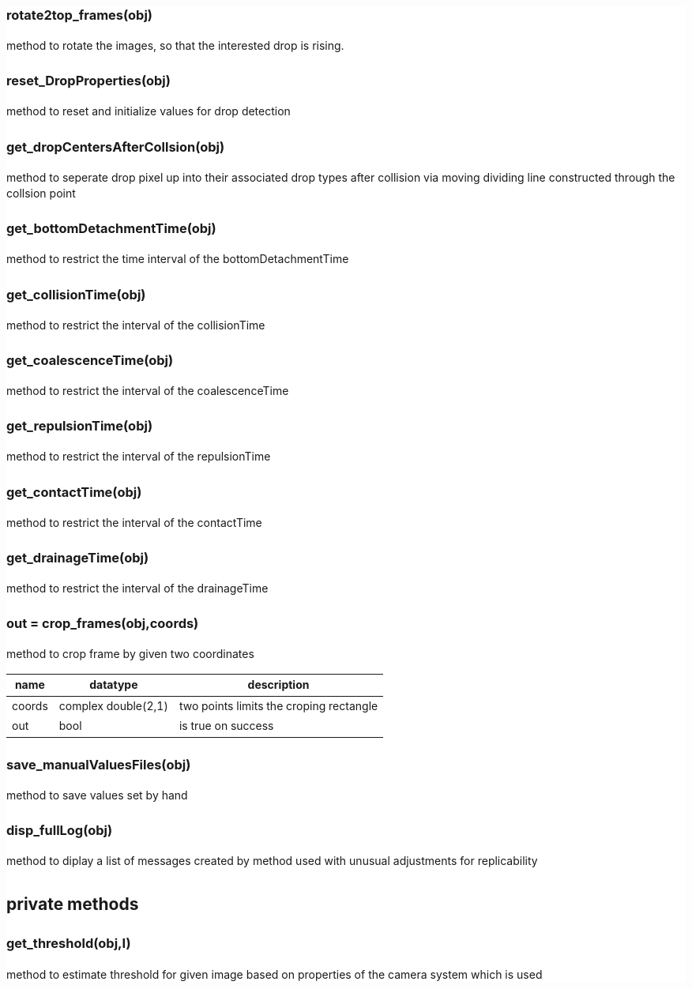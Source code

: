 ### rotate2top\_frames(obj)
  method to rotate the images, so that the interested drop is rising.

### reset\_DropProperties(obj)
  method to reset and initialize values for drop detection

### get\_dropCentersAfterCollsion(obj)
  method to  seperate drop pixel up into their associated drop types after collision via moving dividing line constructed through the collsion point

### get\_bottomDetachmentTime(obj)
  method to restrict the time interval of the bottomDetachmentTime

### get\_collisionTime(obj)
  method to restrict the interval of the collisionTime

### get\_coalescenceTime(obj)
  method to restrict the interval of the coalescenceTime

### get\_repulsionTime(obj)
  method to restrict the interval of the repulsionTime

### get\_contactTime(obj)
  method to restrict the interval of the contactTime

### get\_drainageTime(obj)
  method to restrict the interval of the drainageTime

### out = crop\_frames(obj,coords)
  method to crop frame by given two coordinates

| name      | datatype    | description        |
| ---                | ---         | ---                |
| coords             | complex double(2,1) | two points limits the croping rectangle|
| out                | bool        | is true on success |

### save\_manualValuesFiles(obj)
  method to save values set by hand

### disp\_fullLog(obj)
  method to diplay a list of messages created by method used with unusual adjustments for replicability

## private methods

### get\_threshold(obj,I)
  method to estimate threshold for given image based on properties of the camera system which is used
